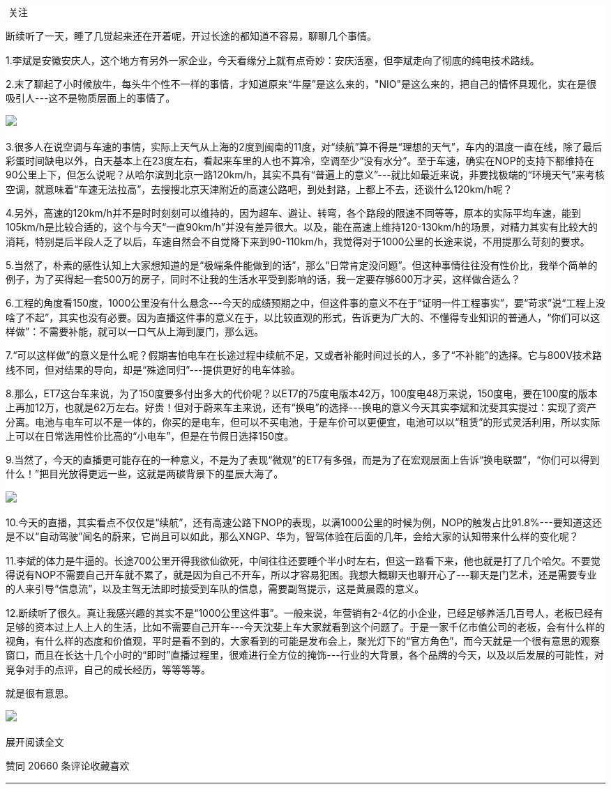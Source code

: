 ​ 关注

断续听了一天，睡了几觉起来还在开着呢，开过长途的都知道不容易，聊聊几个事情。

1.李斌是安徽安庆人，这个地方有另外一家企业，今天看缘分上就有点奇妙：安庆活塞，但李斌走向了彻底的纯电技术路线。

2.末了聊起了小时候放牛，每头牛个性不一样的事情，才知道原来“牛屋”是这么来的，"NIO"是这么来的，把自己的情怀具现化，实在是很吸引人---这不是物质层面上的事情了。

![](https://proxy-prod.omnivore-image-cache.app/745x416,sFfP15Q70sko-swH6O8SkqAIkm9dvCzJxc1eRzUP2y1Q/https://pica.zhimg.com/50/v2-62e6b3fe2baee80c0f1896221902b4ac_720w.jpg?source=1def8aca)

3.很多人在说空调与车速的事情，实际上天气从上海的2度到闽南的11度，对“续航”算不得是“理想的天气”，车内的温度一直在线，除了最后彩蛋时间缺电以外，白天基本上在23度左右，看起来车里的人也不算冷，空调至少“没有水分”。至于车速，确实在NOP的支持下都维持在90公里上下，但怎么说呢？从哈尔滨到北京一路120km/h，其实不具有“普遍上的意义”---就比如最近来说，非要找极端的“环境天气”来考核空调，就意味着“车速无法拉高”，去搜搜北京天津附近的高速公路吧，到处封路，上都上不去，还谈什么120km/h呢？

4.另外，高速的120km/h并不是时时刻刻可以维持的，因为超车、避让、转弯，各个路段的限速不同等等，原本的实际平均车速，能到105km/h是比较合适的，这个与今天“一直90km/h”并没有差异很大。以及，能在高速上维持120-130km/h的场景，对精力其实有比较大的消耗，特别是后半段人乏了以后，车速自然会不自觉降下来到90-110km/h，我觉得对于1000公里的长途来说，不用提那么苛刻的要求。

5.当然了，朴素的感性认知上大家想知道的是“极端条件能做到的话”，那么“日常肯定没问题”。但这种事情往往没有性价比，我举个简单的例子，为了买得起一套500万的房子，同时不让我的生活水平受到影响的话，我一定要存够600万才买，这样做合适么？

6.工程的角度看150度，1000公里没有什么悬念---今天的成绩预期之中，但这件事的意义不在于“证明一件工程事实”，要“苛求”说“工程上没啥了不起”，其实也没有必要。因为直播这件事的意义在于，以比较直观的形式，告诉更为广大的、不懂得专业知识的普通人，“你们可以这样做”：不需要补能，就可以一口气从上海到厦门，那么远。

7.“可以这样做”的意义是什么呢？假期害怕电车在长途过程中续航不足，又或者补能时间过长的人，多了“不补能”的选择。它与800V技术路线不同，但对结果的导向，却是“殊途同归”---提供更好的电车体验。

8.那么，ET7这台车来说，为了150度要多付出多大的代价呢？以ET7的75度电版本42万，100度电48万来说，150度电，要在100度的版本上再加12万，也就是62万左右。好贵！但对于蔚来车主来说，还有“换电”的选择---换电的意义今天其实李斌和沈斐其实提过：实现了资产分离。电池与电车可以不是一体的，你买的是电车，但可以不买电池，于是车价可以更便宜，电池可以以“租赁”的形式灵活利用，所以实际上可以在日常选用性价比高的“小电车”，但是在节假日选择150度。

9.当然了，今天的直播更可能存在的一种意义，不是为了表现“微观”的ET7有多强，而是为了在宏观层面上告诉“换电联盟”，“你们可以得到什么！”把目光放得更远一些，这就是两碳背景下的星辰大海了。

![](https://proxy-prod.omnivore-image-cache.app/904x0,s_1NWxBDz_4KZPkXO3ilk_drnzf-tsVyoqHp1cKIdGf4/https://picx.zhimg.com/50/v2-de72854dbda534def11799822f4c445e_720w.jpg?source=1def8aca)

10.今天的直播，其实看点不仅仅是“续航”，还有高速公路下NOP的表现，以满1000公里的时候为例，NOP的触发占比91.8%---要知道这还是不以“自动驾驶”闻名的蔚来，它尚且可以如此，那么XNGP、华为，智驾体验在后面的几年，会给大家的认知带来什么样的变化呢？

11.李斌的体力是牛逼的。长途700公里开得我欲仙欲死，中间往往还要睡个半小时左右，但这一路看下来，他也就是打了几个哈欠。不要觉得说有NOP不需要自己开车就不累了，就是因为自己不开车，所以才容易犯困。我想大概聊天也聊开心了---聊天是门艺术，还是需要专业的人来引导“信息流”，以及主驾无法即时接受到车队的信息，需要副驾提示，这是黄晨霞的意义。

12.断续听了很久。真让我感兴趣的其实不是“1000公里这件事”。一般来说，年营销有2-4亿的小企业，已经足够养活几百号人，老板已经有足够的资本过上人上人的生活，比如不需要自己开车---今天沈斐上车大家就看到这个问题了。于是一家千亿市值公司的老板，会有什么样的视角，有什么样的态度和价值观，平时是看不到的，大家看到的可能是发布会上，聚光灯下的“官方角色”，而今天就是一个很有意思的观察窗口，而且在长达十几个小时的“即时”直播过程里，很难进行全方位的掩饰---行业的大背景，各个品牌的今天，以及以后发展的可能性，对竞争对手的点评，自己的成长经历，等等等等。

就是很有意思。

![](https://proxy-prod.omnivore-image-cache.app/2400x0,sZkAg9PrG6KjV-YwqqHln8MQu6erCkBT5nbh03AAX27M/https://picx.zhimg.com/50/v2-2760f6ac0c2851e02b151d9fd60686d3_720w.jpg?source=1def8aca)

展开阅读全文​

​赞同 206​​60 条评论​收藏​喜欢

---

